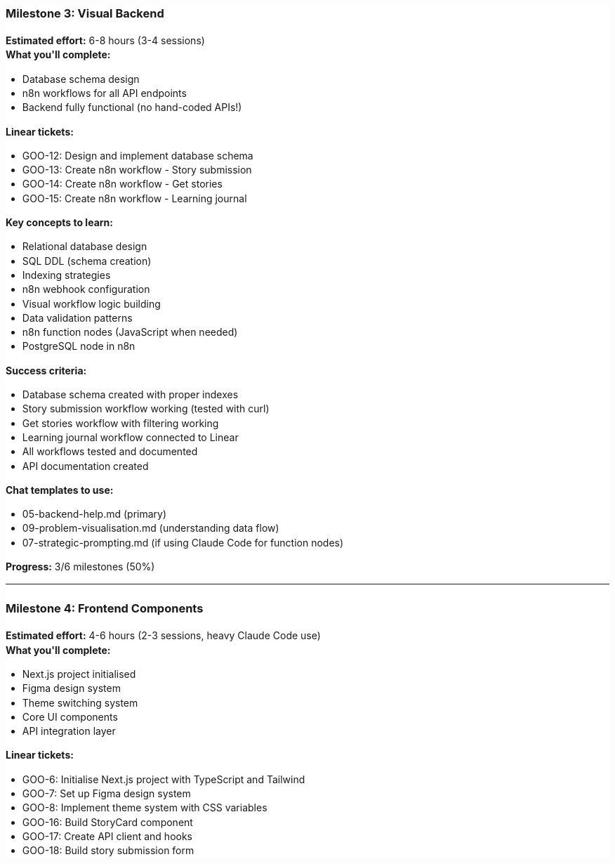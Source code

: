 
### Milestone 3: Visual Backend

**Estimated effort:** 6-8 hours (3-4 sessions)  
**What you'll complete:**
- Database schema design
- n8n workflows for all API endpoints
- Backend fully functional (no hand-coded APIs!)

**Linear tickets:**
- GOO-12: Design and implement database schema
- GOO-13: Create n8n workflow - Story submission
- GOO-14: Create n8n workflow - Get stories
- GOO-15: Create n8n workflow - Learning journal

**Key concepts to learn:**
- Relational database design
- SQL DDL (schema creation)
- Indexing strategies
- n8n webhook configuration
- Visual workflow logic building
- Data validation patterns
- n8n function nodes (JavaScript when needed)
- PostgreSQL node in n8n

**Success criteria:**
- Database schema created with proper indexes
- Story submission workflow working (tested with curl)
- Get stories workflow with filtering working
- Learning journal workflow connected to Linear
- All workflows tested and documented
- API documentation created

**Chat templates to use:**
- 05-backend-help.md (primary)
- 09-problem-visualisation.md (understanding data flow)
- 07-strategic-prompting.md (if using Claude Code for function nodes)

**Progress:** 3/6 milestones (50%)

---

### Milestone 4: Frontend Components

**Estimated effort:** 4-6 hours (2-3 sessions, heavy Claude Code use)  
**What you'll complete:**
- Next.js project initialised
- Figma design system
- Theme switching system
- Core UI components
- API integration layer

**Linear tickets:**
- GOO-6: Initialise Next.js project with TypeScript and Tailwind
- GOO-7: Set up Figma design system
- GOO-8: Implement theme system with CSS variables
- GOO-16: Build StoryCard component
- GOO-17: Create API client and hooks
- GOO-18: Build story submission form
